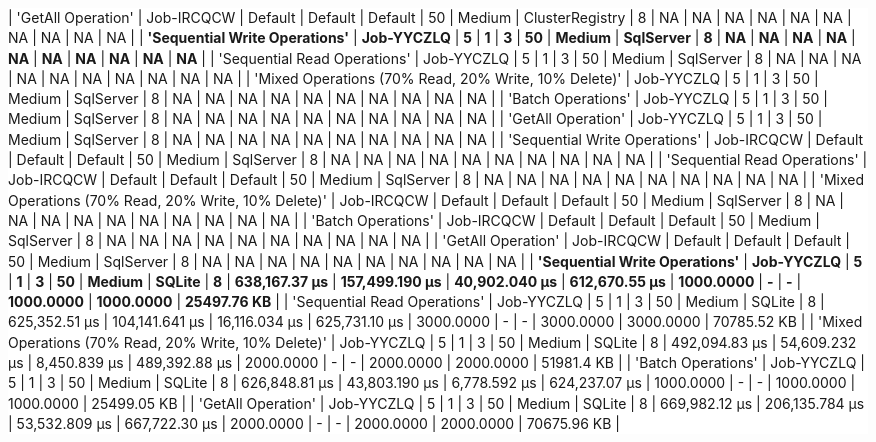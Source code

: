 | &#39;GetAll Operation&#39;                                   | Job-IRCQCW | Default        | Default     | Default     | 50             | Medium      | ClusterRegistry | 8         |              NA |             NA |            NA |              NA |        NA |                   NA |               NA |        NA |        NA |            NA |
| **&#39;Sequential Write Operations&#39;**                        | **Job-YYCZLQ** | **5**              | **1**           | **3**           | **50**             | **Medium**      | **SqlServer**       | **8**         |              **NA** |             **NA** |            **NA** |              **NA** |        **NA** |                   **NA** |               **NA** |        **NA** |        **NA** |            **NA** |
| &#39;Sequential Read Operations&#39;                         | Job-YYCZLQ | 5              | 1           | 3           | 50             | Medium      | SqlServer       | 8         |              NA |             NA |            NA |              NA |        NA |                   NA |               NA |        NA |        NA |            NA |
| &#39;Mixed Operations (70% Read, 20% Write, 10% Delete)&#39; | Job-YYCZLQ | 5              | 1           | 3           | 50             | Medium      | SqlServer       | 8         |              NA |             NA |            NA |              NA |        NA |                   NA |               NA |        NA |        NA |            NA |
| &#39;Batch Operations&#39;                                   | Job-YYCZLQ | 5              | 1           | 3           | 50             | Medium      | SqlServer       | 8         |              NA |             NA |            NA |              NA |        NA |                   NA |               NA |        NA |        NA |            NA |
| &#39;GetAll Operation&#39;                                   | Job-YYCZLQ | 5              | 1           | 3           | 50             | Medium      | SqlServer       | 8         |              NA |             NA |            NA |              NA |        NA |                   NA |               NA |        NA |        NA |            NA |
| &#39;Sequential Write Operations&#39;                        | Job-IRCQCW | Default        | Default     | Default     | 50             | Medium      | SqlServer       | 8         |              NA |             NA |            NA |              NA |        NA |                   NA |               NA |        NA |        NA |            NA |
| &#39;Sequential Read Operations&#39;                         | Job-IRCQCW | Default        | Default     | Default     | 50             | Medium      | SqlServer       | 8         |              NA |             NA |            NA |              NA |        NA |                   NA |               NA |        NA |        NA |            NA |
| &#39;Mixed Operations (70% Read, 20% Write, 10% Delete)&#39; | Job-IRCQCW | Default        | Default     | Default     | 50             | Medium      | SqlServer       | 8         |              NA |             NA |            NA |              NA |        NA |                   NA |               NA |        NA |        NA |            NA |
| &#39;Batch Operations&#39;                                   | Job-IRCQCW | Default        | Default     | Default     | 50             | Medium      | SqlServer       | 8         |              NA |             NA |            NA |              NA |        NA |                   NA |               NA |        NA |        NA |            NA |
| &#39;GetAll Operation&#39;                                   | Job-IRCQCW | Default        | Default     | Default     | 50             | Medium      | SqlServer       | 8         |              NA |             NA |            NA |              NA |        NA |                   NA |               NA |        NA |        NA |            NA |
| **&#39;Sequential Write Operations&#39;**                        | **Job-YYCZLQ** | **5**              | **1**           | **3**           | **50**             | **Medium**      | **SQLite**          | **8**         |   **638,167.37 μs** | **157,499.190 μs** | **40,902.040 μs** |   **612,670.55 μs** | **1000.0000** |                    **-** |                **-** | **1000.0000** | **1000.0000** |   **25497.76 KB** |
| &#39;Sequential Read Operations&#39;                         | Job-YYCZLQ | 5              | 1           | 3           | 50             | Medium      | SQLite          | 8         |   625,352.51 μs | 104,141.641 μs | 16,116.034 μs |   625,731.10 μs | 3000.0000 |                    - |                - | 3000.0000 | 3000.0000 |   70785.52 KB |
| &#39;Mixed Operations (70% Read, 20% Write, 10% Delete)&#39; | Job-YYCZLQ | 5              | 1           | 3           | 50             | Medium      | SQLite          | 8         |   492,094.83 μs |  54,609.232 μs |  8,450.839 μs |   489,392.88 μs | 2000.0000 |                    - |                - | 2000.0000 | 2000.0000 |    51981.4 KB |
| &#39;Batch Operations&#39;                                   | Job-YYCZLQ | 5              | 1           | 3           | 50             | Medium      | SQLite          | 8         |   626,848.81 μs |  43,803.190 μs |  6,778.592 μs |   624,237.07 μs | 1000.0000 |                    - |                - | 1000.0000 | 1000.0000 |   25499.05 KB |
| &#39;GetAll Operation&#39;                                   | Job-YYCZLQ | 5              | 1           | 3           | 50             | Medium      | SQLite          | 8         |   669,982.12 μs | 206,135.784 μs | 53,532.809 μs |   667,722.30 μs | 2000.0000 |                    - |                - | 2000.0000 | 2000.0000 |   70675.96 KB |